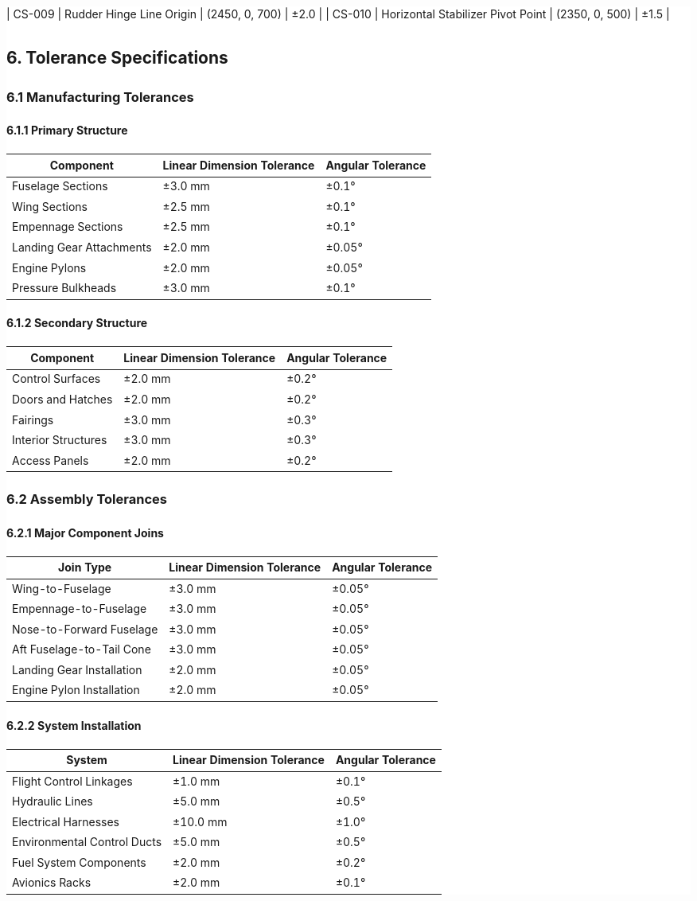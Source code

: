 | CS-009 | Rudder Hinge Line Origin | (2450, 0, 700) | ±2.0 |
| CS-010 | Horizontal Stabilizer Pivot Point | (2350, 0, 500) | ±1.5 |

## 6. Tolerance Specifications
### 6.1 Manufacturing Tolerances
#### 6.1.1 Primary Structure
| Component | Linear Dimension Tolerance | Angular Tolerance |
|-----------|----------------------------|-------------------|
| Fuselage Sections | ±3.0 mm | ±0.1° |
| Wing Sections | ±2.5 mm | ±0.1° |
| Empennage Sections | ±2.5 mm | ±0.1° |
| Landing Gear Attachments | ±2.0 mm | ±0.05° |
| Engine Pylons | ±2.0 mm | ±0.05° |
| Pressure Bulkheads | ±3.0 mm | ±0.1° |

#### 6.1.2 Secondary Structure
| Component | Linear Dimension Tolerance | Angular Tolerance |
|-----------|----------------------------|-------------------|
| Control Surfaces | ±2.0 mm | ±0.2° |
| Doors and Hatches | ±2.0 mm | ±0.2° |
| Fairings | ±3.0 mm | ±0.3° |
| Interior Structures | ±3.0 mm | ±0.3° |
| Access Panels | ±2.0 mm | ±0.2° |

### 6.2 Assembly Tolerances
#### 6.2.1 Major Component Joins
| Join Type | Linear Dimension Tolerance | Angular Tolerance |
|-----------|----------------------------|-------------------|
| Wing-to-Fuselage | ±3.0 mm | ±0.05° |
| Empennage-to-Fuselage | ±3.0 mm | ±0.05° |
| Nose-to-Forward Fuselage | ±3.0 mm | ±0.05° |
| Aft Fuselage-to-Tail Cone | ±3.0 mm | ±0.05° |
| Landing Gear Installation | ±2.0 mm | ±0.05° |
| Engine Pylon Installation | ±2.0 mm | ±0.05° |

#### 6.2.2 System Installation
| System | Linear Dimension Tolerance | Angular Tolerance |
|--------|----------------------------|-------------------|
| Flight Control Linkages | ±1.0 mm | ±0.1° |
| Hydraulic Lines | ±5.0 mm | ±0.5° |
| Electrical Harnesses | ±10.0 mm | ±1.0° |
| Environmental Control Ducts | ±5.0 mm | ±0.5° |
| Fuel System Components | ±2.0 mm | ±0.2° |
| Avionics Racks | ±2.0 mm | ±0.1° |
